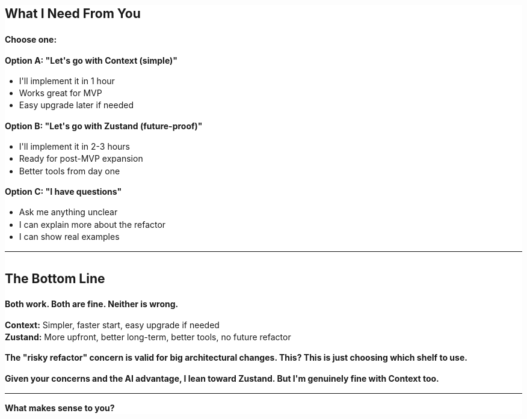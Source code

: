 ## What I Need From You

**Choose one:**

**Option A: "Let's go with Context (simple)"**
- I'll implement it in 1 hour
- Works great for MVP
- Easy upgrade later if needed

**Option B: "Let's go with Zustand (future-proof)"**
- I'll implement it in 2-3 hours
- Ready for post-MVP expansion
- Better tools from day one

**Option C: "I have questions"**
- Ask me anything unclear
- I can explain more about the refactor
- I can show real examples

---

## The Bottom Line

**Both work. Both are fine. Neither is wrong.**

**Context:** Simpler, faster start, easy upgrade if needed  
**Zustand:** More upfront, better long-term, better tools, no future refactor

**The "risky refactor" concern is valid for big architectural changes. This? This is just choosing which shelf to use.**

**Given your concerns and the AI advantage, I lean toward Zustand. But I'm genuinely fine with Context too.**

---

**What makes sense to you?**


